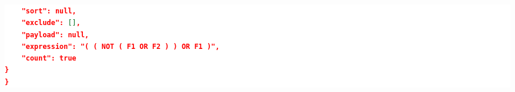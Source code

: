 ```Json
    "sort": null,
    "exclude": [],
    "payload": null,
    "expression": "( ( NOT ( F1 OR F2 ) ) OR F1 )",
    "count": true
}
}
```
